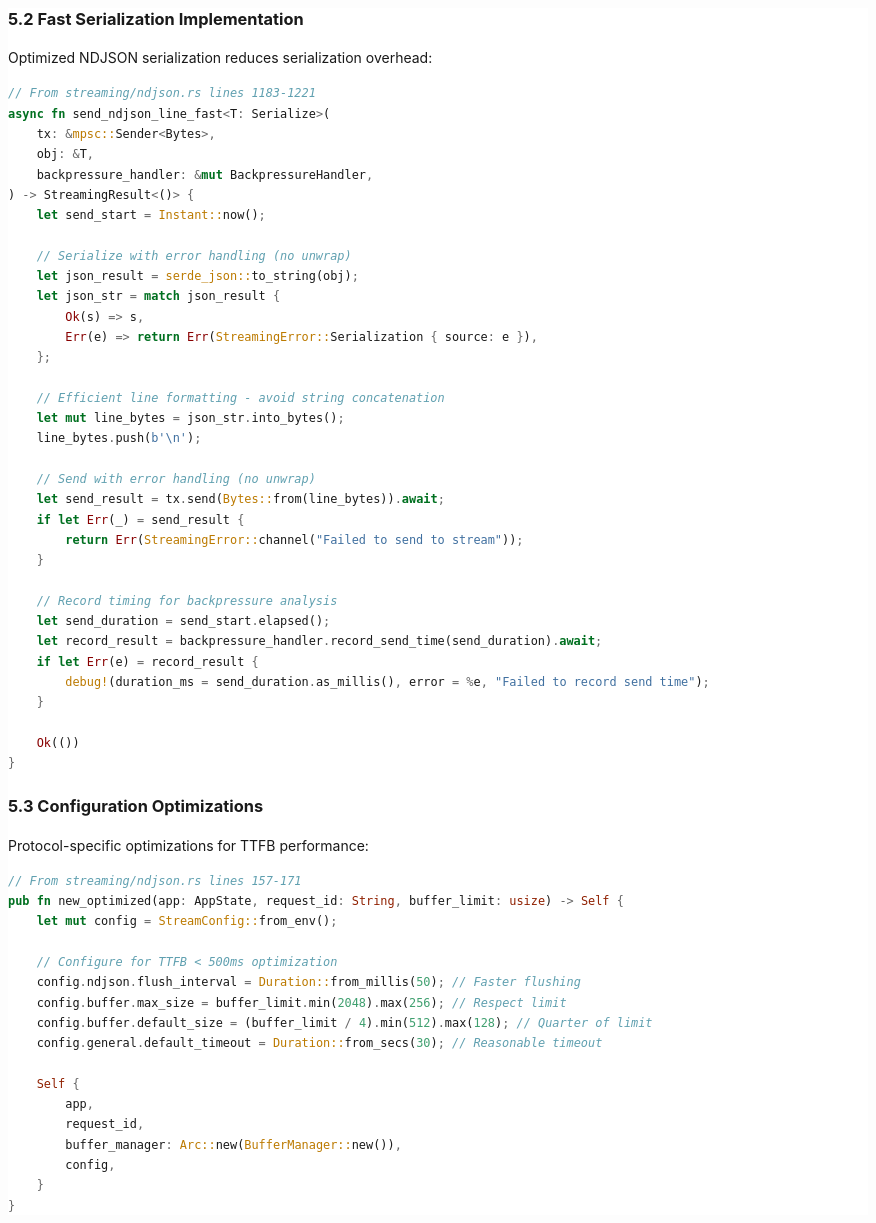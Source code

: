 ### 5.2 Fast Serialization Implementation

Optimized NDJSON serialization reduces serialization overhead:

```rust
// From streaming/ndjson.rs lines 1183-1221
async fn send_ndjson_line_fast<T: Serialize>(
    tx: &mpsc::Sender<Bytes>,
    obj: &T,
    backpressure_handler: &mut BackpressureHandler,
) -> StreamingResult<()> {
    let send_start = Instant::now();

    // Serialize with error handling (no unwrap)
    let json_result = serde_json::to_string(obj);
    let json_str = match json_result {
        Ok(s) => s,
        Err(e) => return Err(StreamingError::Serialization { source: e }),
    };

    // Efficient line formatting - avoid string concatenation
    let mut line_bytes = json_str.into_bytes();
    line_bytes.push(b'\n');

    // Send with error handling (no unwrap)
    let send_result = tx.send(Bytes::from(line_bytes)).await;
    if let Err(_) = send_result {
        return Err(StreamingError::channel("Failed to send to stream"));
    }

    // Record timing for backpressure analysis
    let send_duration = send_start.elapsed();
    let record_result = backpressure_handler.record_send_time(send_duration).await;
    if let Err(e) = record_result {
        debug!(duration_ms = send_duration.as_millis(), error = %e, "Failed to record send time");
    }

    Ok(())
}
```

### 5.3 Configuration Optimizations

Protocol-specific optimizations for TTFB performance:

```rust
// From streaming/ndjson.rs lines 157-171
pub fn new_optimized(app: AppState, request_id: String, buffer_limit: usize) -> Self {
    let mut config = StreamConfig::from_env();

    // Configure for TTFB < 500ms optimization
    config.ndjson.flush_interval = Duration::from_millis(50); // Faster flushing
    config.buffer.max_size = buffer_limit.min(2048).max(256); // Respect limit
    config.buffer.default_size = (buffer_limit / 4).min(512).max(128); // Quarter of limit
    config.general.default_timeout = Duration::from_secs(30); // Reasonable timeout

    Self {
        app,
        request_id,
        buffer_manager: Arc::new(BufferManager::new()),
        config,
    }
}
```
